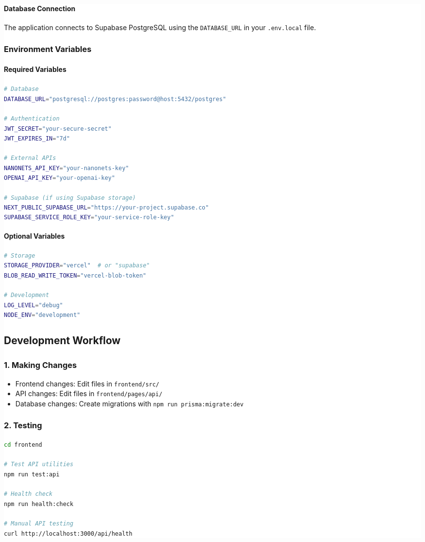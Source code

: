 #### Database Connection
The application connects to Supabase PostgreSQL using the `DATABASE_URL` in your `.env.local` file.

### Environment Variables

#### Required Variables
```bash
# Database
DATABASE_URL="postgresql://postgres:password@host:5432/postgres"

# Authentication
JWT_SECRET="your-secure-secret"
JWT_EXPIRES_IN="7d"

# External APIs
NANONETS_API_KEY="your-nanonets-key"
OPENAI_API_KEY="your-openai-key"

# Supabase (if using Supabase storage)
NEXT_PUBLIC_SUPABASE_URL="https://your-project.supabase.co"
SUPABASE_SERVICE_ROLE_KEY="your-service-role-key"
```

#### Optional Variables
```bash
# Storage
STORAGE_PROVIDER="vercel"  # or "supabase"
BLOB_READ_WRITE_TOKEN="vercel-blob-token"

# Development
LOG_LEVEL="debug"
NODE_ENV="development"
```

## Development Workflow

### 1. Making Changes
- Frontend changes: Edit files in `frontend/src/`
- API changes: Edit files in `frontend/pages/api/`
- Database changes: Create migrations with `npm run prisma:migrate:dev`

### 2. Testing
```bash
cd frontend

# Test API utilities
npm run test:api

# Health check
npm run health:check

# Manual API testing
curl http://localhost:3000/api/health
```
